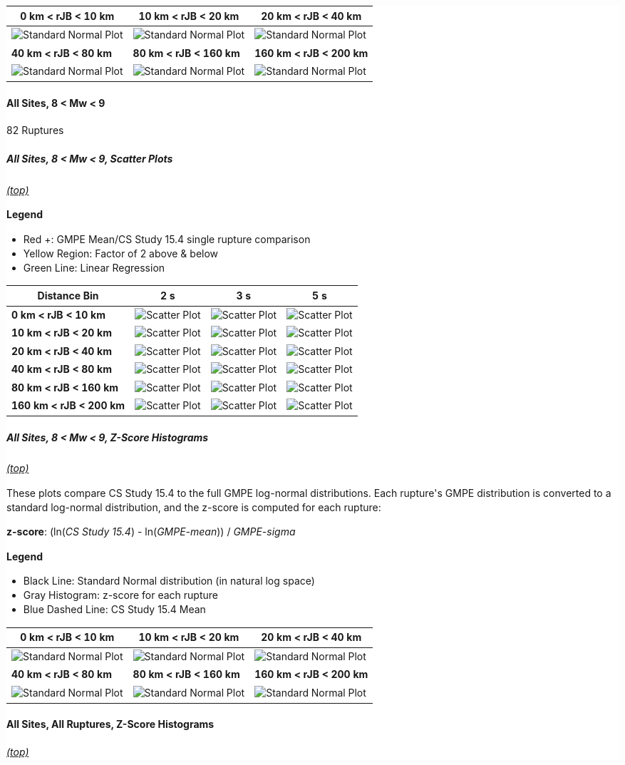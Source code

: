 | **0 km < rJB < 10 km** | **10 km < rJB < 20 km** | **20 km < rJB < 40 km** |
|-----|-----|-----|
| ![Standard Normal Plot](resources/All_Sites_mag_7.5_8_dist_0_10_BSSA2014_std_norm.png) | ![Standard Normal Plot](resources/All_Sites_mag_7.5_8_dist_10_20_BSSA2014_std_norm.png) | ![Standard Normal Plot](resources/All_Sites_mag_7.5_8_dist_20_40_BSSA2014_std_norm.png) |
| **40 km < rJB < 80 km** | **80 km < rJB < 160 km** | **160 km < rJB < 200 km** |
| ![Standard Normal Plot](resources/All_Sites_mag_7.5_8_dist_40_80_BSSA2014_std_norm.png) | ![Standard Normal Plot](resources/All_Sites_mag_7.5_8_dist_80_160_BSSA2014_std_norm.png) | ![Standard Normal Plot](resources/All_Sites_mag_7.5_8_dist_160_200_BSSA2014_std_norm.png) |
#### All Sites, 8 < Mw < 9
82 Ruptures
##### All Sites, 8 < Mw < 9, Scatter Plots
*[(top)](#table-of-contents)*

**Legend**
* Red +: GMPE Mean/CS Study 15.4 single rupture comparison
* Yellow Region: Factor of 2 above & below
* Green Line: Linear Regression

| **Distance Bin** | **2 s** | **3 s** | **5 s** |
|-----|-----|-----|-----|
| **0 km < rJB < 10 km** | ![Scatter Plot](resources/All_Sites_mag_8_9_dist_0_10_2s_BSSA2014_scatter.png) | ![Scatter Plot](resources/All_Sites_mag_8_9_dist_0_10_3s_BSSA2014_scatter.png) | ![Scatter Plot](resources/All_Sites_mag_8_9_dist_0_10_5s_BSSA2014_scatter.png) |
| **10 km < rJB < 20 km** | ![Scatter Plot](resources/All_Sites_mag_8_9_dist_10_20_2s_BSSA2014_scatter.png) | ![Scatter Plot](resources/All_Sites_mag_8_9_dist_10_20_3s_BSSA2014_scatter.png) | ![Scatter Plot](resources/All_Sites_mag_8_9_dist_10_20_5s_BSSA2014_scatter.png) |
| **20 km < rJB < 40 km** | ![Scatter Plot](resources/All_Sites_mag_8_9_dist_20_40_2s_BSSA2014_scatter.png) | ![Scatter Plot](resources/All_Sites_mag_8_9_dist_20_40_3s_BSSA2014_scatter.png) | ![Scatter Plot](resources/All_Sites_mag_8_9_dist_20_40_5s_BSSA2014_scatter.png) |
| **40 km < rJB < 80 km** | ![Scatter Plot](resources/All_Sites_mag_8_9_dist_40_80_2s_BSSA2014_scatter.png) | ![Scatter Plot](resources/All_Sites_mag_8_9_dist_40_80_3s_BSSA2014_scatter.png) | ![Scatter Plot](resources/All_Sites_mag_8_9_dist_40_80_5s_BSSA2014_scatter.png) |
| **80 km < rJB < 160 km** | ![Scatter Plot](resources/All_Sites_mag_8_9_dist_80_160_2s_BSSA2014_scatter.png) | ![Scatter Plot](resources/All_Sites_mag_8_9_dist_80_160_3s_BSSA2014_scatter.png) | ![Scatter Plot](resources/All_Sites_mag_8_9_dist_80_160_5s_BSSA2014_scatter.png) |
| **160 km < rJB < 200 km** | ![Scatter Plot](resources/All_Sites_mag_8_9_dist_160_200_2s_BSSA2014_scatter.png) | ![Scatter Plot](resources/All_Sites_mag_8_9_dist_160_200_3s_BSSA2014_scatter.png) | ![Scatter Plot](resources/All_Sites_mag_8_9_dist_160_200_5s_BSSA2014_scatter.png) |
##### All Sites, 8 < Mw < 9, Z-Score Histograms
*[(top)](#table-of-contents)*

These plots compare CS Study 15.4 to the full GMPE log-normal distributions. Each rupture's GMPE distribution is converted to a standard log-normal distribution, and the z-score is computed for each rupture:

**z-score**: (ln(*CS Study 15.4*) - ln(*GMPE-mean*)) / *GMPE-sigma*

**Legend**
* Black Line: Standard Normal distribution (in natural log space)
* Gray Histogram: z-score for each rupture
* Blue Dashed Line: CS Study 15.4 Mean

| **0 km < rJB < 10 km** | **10 km < rJB < 20 km** | **20 km < rJB < 40 km** |
|-----|-----|-----|
| ![Standard Normal Plot](resources/All_Sites_mag_8_9_dist_0_10_BSSA2014_std_norm.png) | ![Standard Normal Plot](resources/All_Sites_mag_8_9_dist_10_20_BSSA2014_std_norm.png) | ![Standard Normal Plot](resources/All_Sites_mag_8_9_dist_20_40_BSSA2014_std_norm.png) |
| **40 km < rJB < 80 km** | **80 km < rJB < 160 km** | **160 km < rJB < 200 km** |
| ![Standard Normal Plot](resources/All_Sites_mag_8_9_dist_40_80_BSSA2014_std_norm.png) | ![Standard Normal Plot](resources/All_Sites_mag_8_9_dist_80_160_BSSA2014_std_norm.png) | ![Standard Normal Plot](resources/All_Sites_mag_8_9_dist_160_200_BSSA2014_std_norm.png) |
#### All Sites, All Ruptures, Z-Score Histograms
*[(top)](#table-of-contents)*
